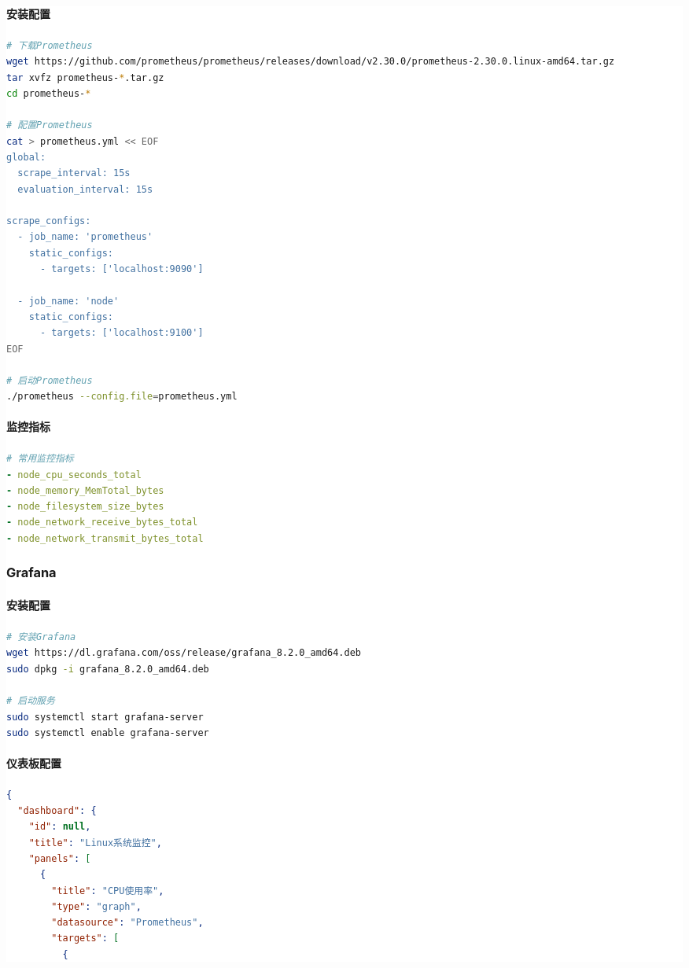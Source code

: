 #### 安装配置
```bash
# 下载Prometheus
wget https://github.com/prometheus/prometheus/releases/download/v2.30.0/prometheus-2.30.0.linux-amd64.tar.gz
tar xvfz prometheus-*.tar.gz
cd prometheus-*

# 配置Prometheus
cat > prometheus.yml << EOF
global:
  scrape_interval: 15s
  evaluation_interval: 15s

scrape_configs:
  - job_name: 'prometheus'
    static_configs:
      - targets: ['localhost:9090']
  
  - job_name: 'node'
    static_configs:
      - targets: ['localhost:9100']
EOF

# 启动Prometheus
./prometheus --config.file=prometheus.yml
```

#### 监控指标
```yaml
# 常用监控指标
- node_cpu_seconds_total
- node_memory_MemTotal_bytes
- node_filesystem_size_bytes
- node_network_receive_bytes_total
- node_network_transmit_bytes_total
```

### Grafana

#### 安装配置
```bash
# 安装Grafana
wget https://dl.grafana.com/oss/release/grafana_8.2.0_amd64.deb
sudo dpkg -i grafana_8.2.0_amd64.deb

# 启动服务
sudo systemctl start grafana-server
sudo systemctl enable grafana-server
```

#### 仪表板配置
```json
{
  "dashboard": {
    "id": null,
    "title": "Linux系统监控",
    "panels": [
      {
        "title": "CPU使用率",
        "type": "graph",
        "datasource": "Prometheus",
        "targets": [
          {
```